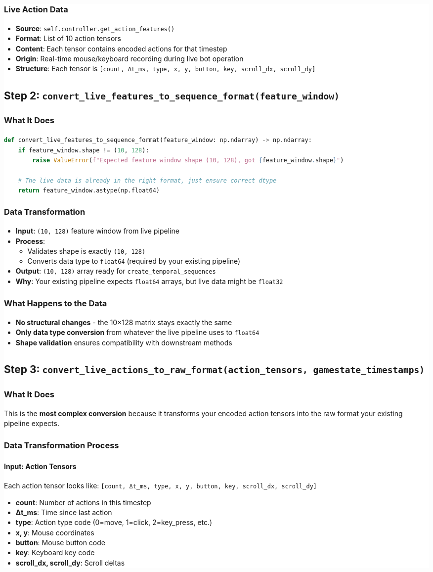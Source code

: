 ### Live Action Data  
- **Source**: `self.controller.get_action_features()`
- **Format**: List of 10 action tensors
- **Content**: Each tensor contains encoded actions for that timestep
- **Origin**: Real-time mouse/keyboard recording during live bot operation
- **Structure**: Each tensor is `[count, Δt_ms, type, x, y, button, key, scroll_dx, scroll_dy]`

## Step 2: `convert_live_features_to_sequence_format(feature_window)`

### What It Does
```python
def convert_live_features_to_sequence_format(feature_window: np.ndarray) -> np.ndarray:
    if feature_window.shape != (10, 128):
        raise ValueError(f"Expected feature window shape (10, 128), got {feature_window.shape}")
    
    # The live data is already in the right format, just ensure correct dtype
    return feature_window.astype(np.float64)
```

### Data Transformation
- **Input**: `(10, 128)` feature window from live pipeline
- **Process**: 
  - Validates shape is exactly `(10, 128)`
  - Converts data type to `float64` (required by your existing pipeline)
- **Output**: `(10, 128)` array ready for `create_temporal_sequences`
- **Why**: Your existing pipeline expects `float64` arrays, but live data might be `float32`

### What Happens to the Data
- **No structural changes** - the 10×128 matrix stays exactly the same
- **Only data type conversion** from whatever the live pipeline uses to `float64`
- **Shape validation** ensures compatibility with downstream methods

## Step 3: `convert_live_actions_to_raw_format(action_tensors, gamestate_timestamps)`

### What It Does
This is the **most complex conversion** because it transforms your encoded action tensors into the raw format your existing pipeline expects.

### Data Transformation Process

#### Input: Action Tensors
Each action tensor looks like: `[count, Δt_ms, type, x, y, button, key, scroll_dx, scroll_dy]`
- **count**: Number of actions in this timestep
- **Δt_ms**: Time since last action
- **type**: Action type code (0=move, 1=click, 2=key_press, etc.)
- **x, y**: Mouse coordinates
- **button**: Mouse button code
- **key**: Keyboard key code
- **scroll_dx, scroll_dy**: Scroll deltas

